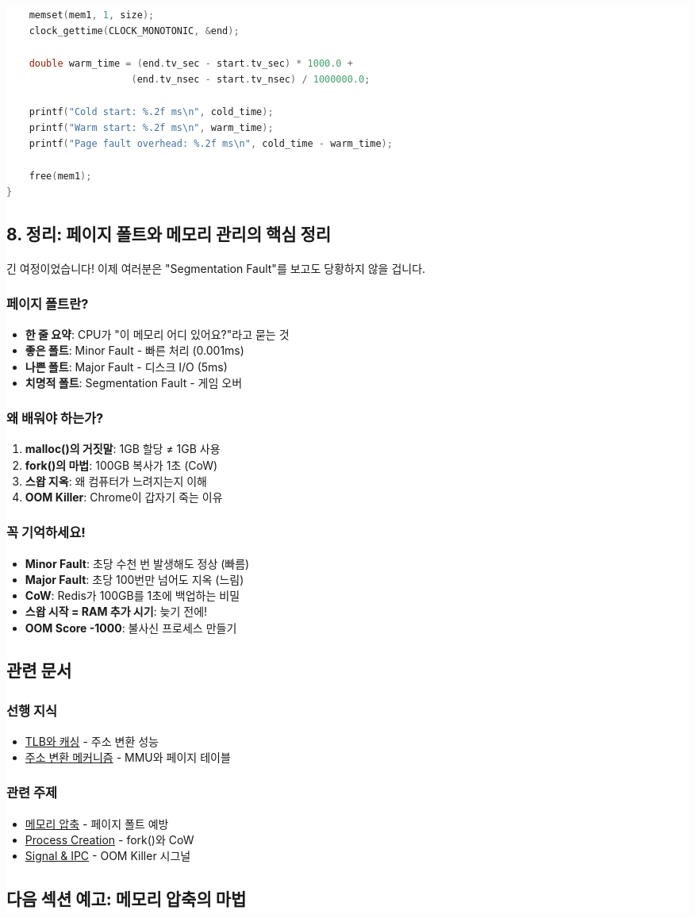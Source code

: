 ```c
    memset(mem1, 1, size);
    clock_gettime(CLOCK_MONOTONIC, &end);
    
    double warm_time = (end.tv_sec - start.tv_sec) * 1000.0 +
                      (end.tv_nsec - start.tv_nsec) / 1000000.0;
    
    printf("Cold start: %.2f ms\n", cold_time);
    printf("Warm start: %.2f ms\n", warm_time);
    printf("Page fault overhead: %.2f ms\n", cold_time - warm_time);
    
    free(mem1);
}
```

## 8. 정리: 페이지 폴트와 메모리 관리의 핵심 정리

긴 여정이었습니다! 이제 여러분은 "Segmentation Fault"를 보고도 당황하지 않을 겁니다.

### 페이지 폴트란?
- **한 줄 요약**: CPU가 "이 메모리 어디 있어요?"라고 묻는 것
- **좋은 폴트**: Minor Fault - 빠른 처리 (0.001ms)
- **나쁜 폴트**: Major Fault - 디스크 I/O (5ms)
- **치명적 폴트**: Segmentation Fault - 게임 오버

### 왜 배워야 하는가?
1. **malloc()의 거짓말**: 1GB 할당 ≠ 1GB 사용
2. **fork()의 마법**: 100GB 복사가 1초 (CoW)
3. **스왑 지옥**: 왜 컴퓨터가 느려지는지 이해
4. **OOM Killer**: Chrome이 갑자기 죽는 이유

### 꼭 기억하세요!
- **Minor Fault**: 초당 수천 번 발생해도 정상 (빠름)
- **Major Fault**: 초당 100번만 넘어도 지옥 (느림)
- **CoW**: Redis가 100GB를 1초에 백업하는 비밀
- **스왑 시작 = RAM 추가 시기**: 늦기 전에!
- **OOM Score -1000**: 불사신 프로세스 만들기

## 관련 문서

### 선행 지식
- [TLB와 캐싱](02-tlb-caching.md) - 주소 변환 성능
- [주소 변환 메커니즘](01-address-translation.md) - MMU와 페이지 테이블

### 관련 주제
- [메모리 압축](04-compression-deduplication.md) - 페이지 폴트 예방
- [Process Creation](../chapter-04-process-thread/01-process-creation.md) - fork()와 CoW
- [Signal & IPC](../chapter-04-process-thread/04-signal-ipc.md) - OOM Killer 시그널

## 다음 섹션 예고: 메모리 압축의 마법
